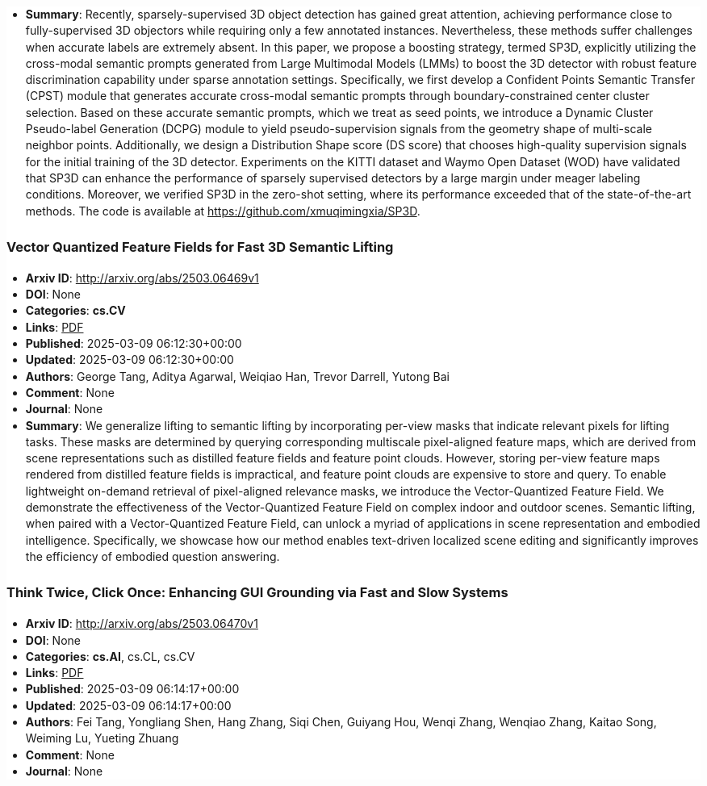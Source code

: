 - **Summary**: Recently, sparsely-supervised 3D object detection has gained great attention, achieving performance close to fully-supervised 3D objectors while requiring only a few annotated instances. Nevertheless, these methods suffer challenges when accurate labels are extremely absent. In this paper, we propose a boosting strategy, termed SP3D, explicitly utilizing the cross-modal semantic prompts generated from Large Multimodal Models (LMMs) to boost the 3D detector with robust feature discrimination capability under sparse annotation settings. Specifically, we first develop a Confident Points Semantic Transfer (CPST) module that generates accurate cross-modal semantic prompts through boundary-constrained center cluster selection. Based on these accurate semantic prompts, which we treat as seed points, we introduce a Dynamic Cluster Pseudo-label Generation (DCPG) module to yield pseudo-supervision signals from the geometry shape of multi-scale neighbor points. Additionally, we design a Distribution Shape score (DS score) that chooses high-quality supervision signals for the initial training of the 3D detector. Experiments on the KITTI dataset and Waymo Open Dataset (WOD) have validated that SP3D can enhance the performance of sparsely supervised detectors by a large margin under meager labeling conditions. Moreover, we verified SP3D in the zero-shot setting, where its performance exceeded that of the state-of-the-art methods. The code is available at https://github.com/xmuqimingxia/SP3D.



### Vector Quantized Feature Fields for Fast 3D Semantic Lifting
- **Arxiv ID**: http://arxiv.org/abs/2503.06469v1
- **DOI**: None
- **Categories**: **cs.CV**
- **Links**: [PDF](http://arxiv.org/pdf/2503.06469v1)
- **Published**: 2025-03-09 06:12:30+00:00
- **Updated**: 2025-03-09 06:12:30+00:00
- **Authors**: George Tang, Aditya Agarwal, Weiqiao Han, Trevor Darrell, Yutong Bai
- **Comment**: None
- **Journal**: None
- **Summary**: We generalize lifting to semantic lifting by incorporating per-view masks that indicate relevant pixels for lifting tasks. These masks are determined by querying corresponding multiscale pixel-aligned feature maps, which are derived from scene representations such as distilled feature fields and feature point clouds. However, storing per-view feature maps rendered from distilled feature fields is impractical, and feature point clouds are expensive to store and query. To enable lightweight on-demand retrieval of pixel-aligned relevance masks, we introduce the Vector-Quantized Feature Field. We demonstrate the effectiveness of the Vector-Quantized Feature Field on complex indoor and outdoor scenes. Semantic lifting, when paired with a Vector-Quantized Feature Field, can unlock a myriad of applications in scene representation and embodied intelligence. Specifically, we showcase how our method enables text-driven localized scene editing and significantly improves the efficiency of embodied question answering.



### Think Twice, Click Once: Enhancing GUI Grounding via Fast and Slow Systems
- **Arxiv ID**: http://arxiv.org/abs/2503.06470v1
- **DOI**: None
- **Categories**: **cs.AI**, cs.CL, cs.CV
- **Links**: [PDF](http://arxiv.org/pdf/2503.06470v1)
- **Published**: 2025-03-09 06:14:17+00:00
- **Updated**: 2025-03-09 06:14:17+00:00
- **Authors**: Fei Tang, Yongliang Shen, Hang Zhang, Siqi Chen, Guiyang Hou, Wenqi Zhang, Wenqiao Zhang, Kaitao Song, Weiming Lu, Yueting Zhuang
- **Comment**: None
- **Journal**: None